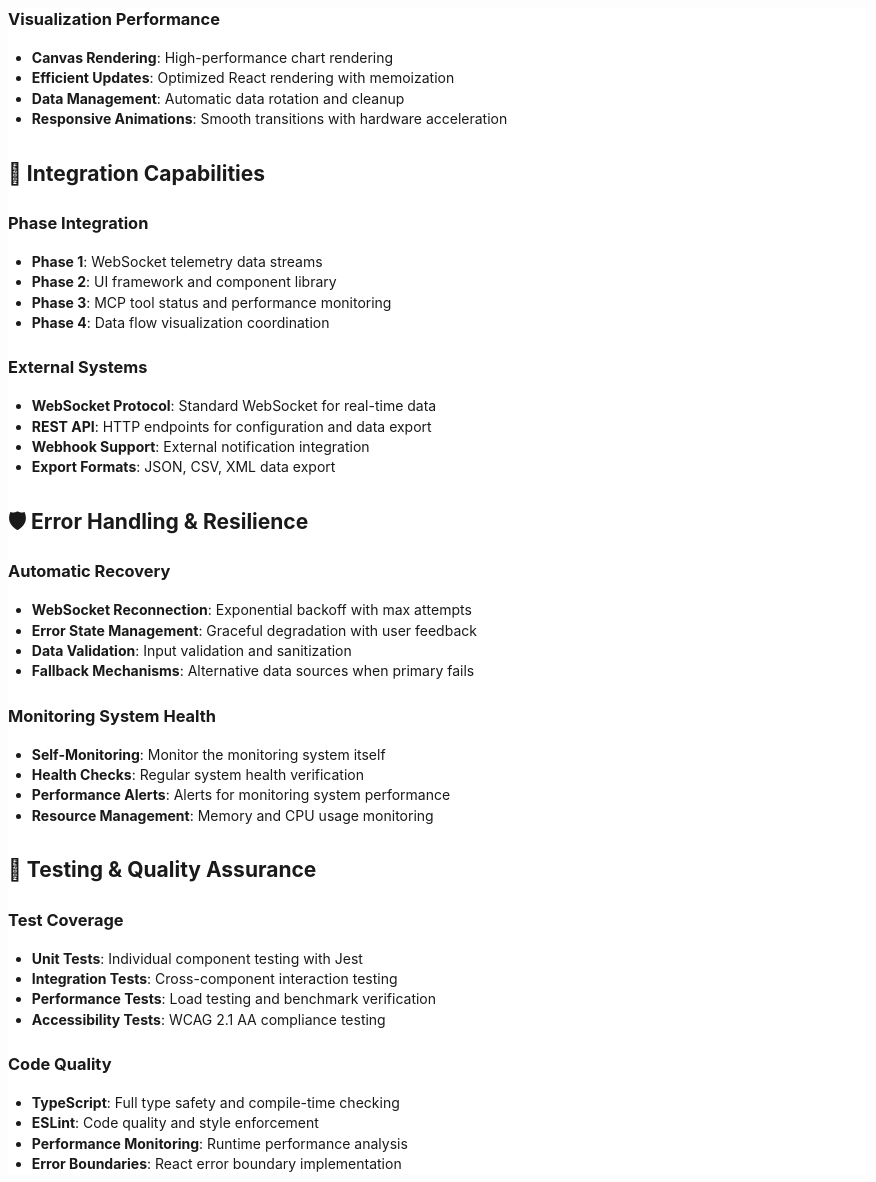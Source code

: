 ### Visualization Performance
- **Canvas Rendering**: High-performance chart rendering
- **Efficient Updates**: Optimized React rendering with memoization
- **Data Management**: Automatic data rotation and cleanup
- **Responsive Animations**: Smooth transitions with hardware acceleration

## 🔌 Integration Capabilities

### Phase Integration
- **Phase 1**: WebSocket telemetry data streams
- **Phase 2**: UI framework and component library
- **Phase 3**: MCP tool status and performance monitoring
- **Phase 4**: Data flow visualization coordination

### External Systems
- **WebSocket Protocol**: Standard WebSocket for real-time data
- **REST API**: HTTP endpoints for configuration and data export
- **Webhook Support**: External notification integration
- **Export Formats**: JSON, CSV, XML data export

## 🛡️ Error Handling & Resilience

### Automatic Recovery
- **WebSocket Reconnection**: Exponential backoff with max attempts
- **Error State Management**: Graceful degradation with user feedback
- **Data Validation**: Input validation and sanitization
- **Fallback Mechanisms**: Alternative data sources when primary fails

### Monitoring System Health
- **Self-Monitoring**: Monitor the monitoring system itself
- **Health Checks**: Regular system health verification
- **Performance Alerts**: Alerts for monitoring system performance
- **Resource Management**: Memory and CPU usage monitoring

## 🧪 Testing & Quality Assurance

### Test Coverage
- **Unit Tests**: Individual component testing with Jest
- **Integration Tests**: Cross-component interaction testing
- **Performance Tests**: Load testing and benchmark verification
- **Accessibility Tests**: WCAG 2.1 AA compliance testing

### Code Quality
- **TypeScript**: Full type safety and compile-time checking
- **ESLint**: Code quality and style enforcement
- **Performance Monitoring**: Runtime performance analysis
- **Error Boundaries**: React error boundary implementation
